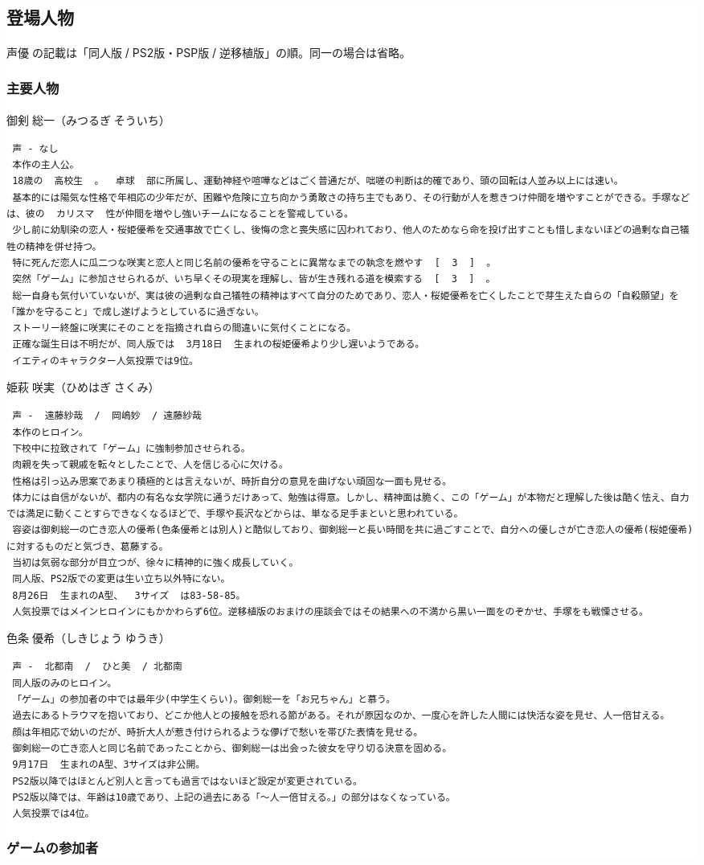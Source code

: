 ##  登場人物



声優  の記載は「同人版 / PS2版・PSP版 / 逆移植版」の順。同一の場合は省略。

###  主要人物



御剣 総一（みつるぎ そういち）

     声 - なし 
     本作の主人公。 
     18歳の  高校生  。  卓球  部に所属し、運動神経や喧嘩などはごく普通だが、咄嗟の判断は的確であり、頭の回転は人並み以上には速い。 
     基本的には陽気な性格で年相応の少年だが、困難や危険に立ち向かう勇敢さの持ち主でもあり、その行動が人を惹きつけ仲間を増やすことができる。手塚などは、彼の  カリスマ  性が仲間を増やし強いチームになることを警戒している。 
     少し前に幼馴染の恋人・桜姫優希を交通事故で亡くし、後悔の念と喪失感に囚われており、他人のためなら命を投げ出すことも惜しまないほどの過剰な自己犠牲の精神を併せ持つ。 
     特に死んだ恋人に瓜二つな咲実と恋人と同じ名前の優希を守ることに異常なまでの執念を燃やす  [  3  ]  。 
     突然「ゲーム」に参加させられるが、いち早くその現実を理解し、皆が生き残れる道を模索する  [  3  ]  。 
     総一自身も気付いていないが、実は彼の過剰な自己犠牲の精神はすべて自分のためであり、恋人・桜姫優希を亡くしたことで芽生えた自らの「自殺願望」を「誰かを守ること」で成し遂げようとしているに過ぎない。 
     ストーリー終盤に咲実にそのことを指摘され自らの間違いに気付くことになる。 
     正確な誕生日は不明だが、同人版では  3月18日  生まれの桜姫優希より少し遅いようである。 
     イエティのキャラクター人気投票では9位。 
姫萩 咲実（ひめはぎ さくみ）

     声 -  遠藤紗哉  /  岡嶋妙  / 遠藤紗哉 
     本作のヒロイン。 
     下校中に拉致されて「ゲーム」に強制参加させられる。 
     肉親を失って親戚を転々としたことで、人を信じる心に欠ける。 
     性格は引っ込み思案であまり積極的とは言えないが、時折自分の意見を曲げない頑固な一面も見せる。 
     体力には自信がないが、都内の有名な女学院に通うだけあって、勉強は得意。しかし、精神面は脆く、この「ゲーム」が本物だと理解した後は酷く怯え、自力では満足に動くことすらできなくなるほどで、手塚や長沢などからは、単なる足手まといと思われている。 
     容姿は御剣総一の亡き恋人の優希(色条優希とは別人)と酷似しており、御剣総一と長い時間を共に過ごすことで、自分への優しさが亡き恋人の優希(桜姫優希)に対するものだと気づき、葛藤する。 
     当初は気弱な部分が目立つが、徐々に精神的に強く成長していく。 
     同人版、PS2版での変更は生い立ち以外特にない。 
     8月26日  生まれのA型、  3サイズ  は83-58-85。 
     人気投票ではメインヒロインにもかかわらず6位。逆移植版のおまけの座談会ではその結果への不満から黒い一面をのぞかせ、手塚をも戦慄させる。 
色条 優希（しきじょう ゆうき）

     声 -  北都南  /  ひと美  / 北都南 
     同人版のみのヒロイン。 
     「ゲーム」の参加者の中では最年少(中学生くらい)。御剣総一を「お兄ちゃん」と慕う。 
     過去にあるトラウマを抱いており、どこか他人との接触を恐れる節がある。それが原因なのか、一度心を許した人間には快活な姿を見せ、人一倍甘える。 
     顔は年相応で幼いのだが、時折大人が惹き付けられるような儚げで愁いを帯びた表情を見せる。 
     御剣総一の亡き恋人と同じ名前であったことから、御剣総一は出会った彼女を守り切る決意を固める。 
     9月17日  生まれのA型、3サイズは非公開。 
     PS2版以降ではほとんど別人と言っても過言ではないほど設定が変更されている。 
     PS2版以降では、年齢は10歳であり、上記の過去にある「〜人一倍甘える。」の部分はなくなっている。 
     人気投票では4位。 

###  ゲームの参加者

